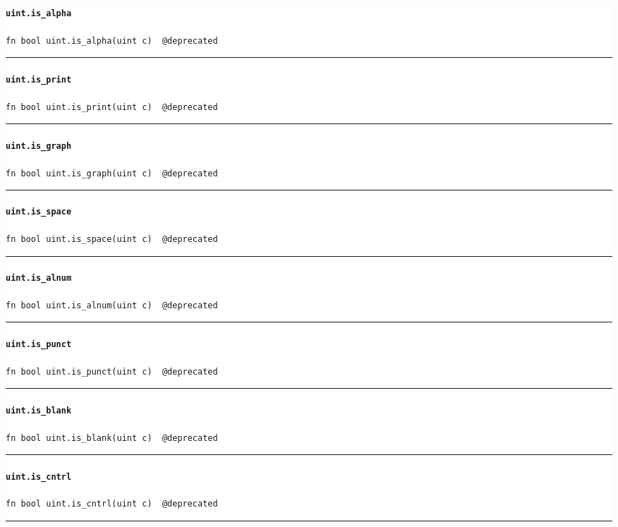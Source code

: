 
#### `uint.is_alpha`

```c3
fn bool uint.is_alpha(uint c)  @deprecated
```

---

#### `uint.is_print`

```c3
fn bool uint.is_print(uint c)  @deprecated
```

---

#### `uint.is_graph`

```c3
fn bool uint.is_graph(uint c)  @deprecated
```

---

#### `uint.is_space`

```c3
fn bool uint.is_space(uint c)  @deprecated
```

---

#### `uint.is_alnum`

```c3
fn bool uint.is_alnum(uint c)  @deprecated
```

---

#### `uint.is_punct`

```c3
fn bool uint.is_punct(uint c)  @deprecated
```

---

#### `uint.is_blank`

```c3
fn bool uint.is_blank(uint c)  @deprecated
```

---

#### `uint.is_cntrl`

```c3
fn bool uint.is_cntrl(uint c)  @deprecated
```

---